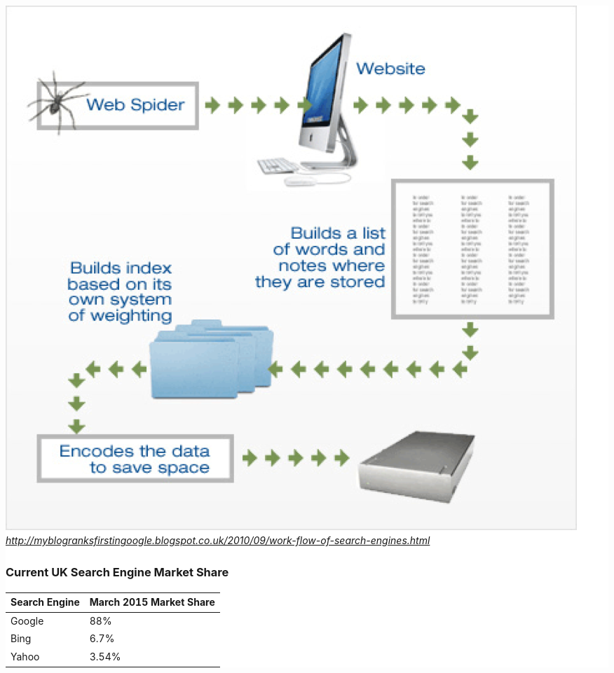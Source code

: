 ![img](./assets/how_search_engine_works_demo2.png) 
*http://myblogranksfirstingoogle.blogspot.co.uk/2010/09/work-flow-of-search-engines.html*

### Current UK Search Engine Market Share


|Search Engine | March 2015 Market Share |
|--------------|-------------------------|
| Google		  | 88%		|
| Bing 		  | 6.7%		|				
| Yahoo		  | 3.54%    |
